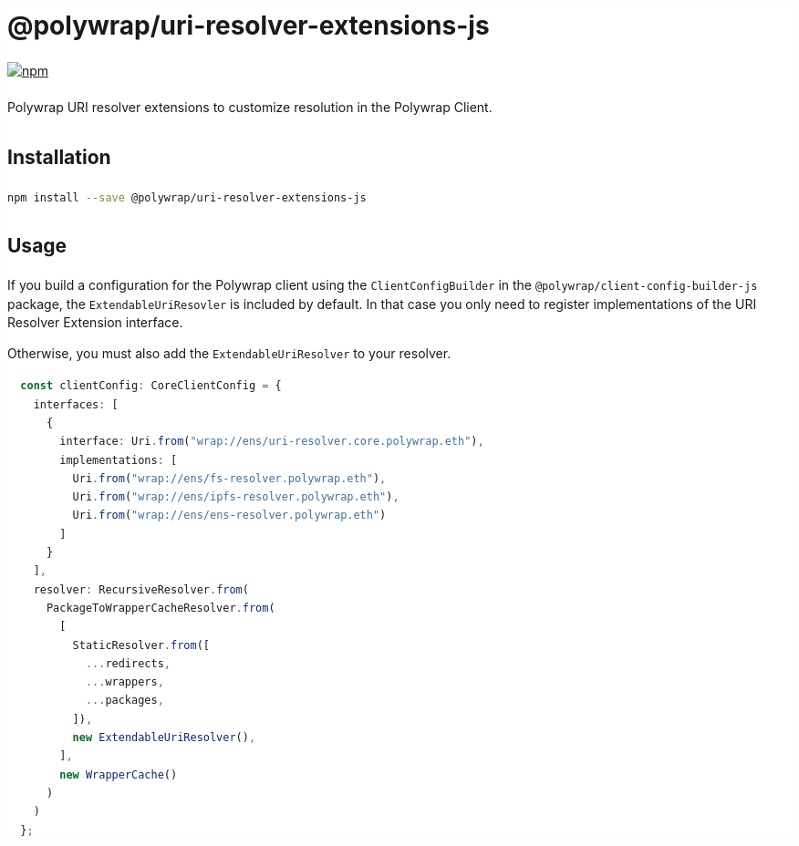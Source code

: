 # @polywrap/uri-resolver-extensions-js
<a href="https://www.npmjs.com/package/@polywrap/uri-resolver-extensions-js" target="_blank" rel="noopener noreferrer">
<img src="https://img.shields.io/npm/v/@polywrap/uri-resolver-extensions-js.svg" alt="npm"/>
</a>

<br/>
<br/>
Polywrap URI resolver extensions to customize resolution in the Polywrap Client.

## Installation

```bash
npm install --save @polywrap/uri-resolver-extensions-js
```

## Usage

If you build a configuration for the Polywrap client using the `ClientConfigBuilder` in the `@polywrap/client-config-builder-js` package, the `ExtendableUriResovler` is included by default. In that case you only need to register implementations of the URI Resolver Extension interface.

Otherwise, you must also add the `ExtendableUriResolver` to your resolver.

```ts
  const clientConfig: CoreClientConfig = {
    interfaces: [
      {
        interface: Uri.from("wrap://ens/uri-resolver.core.polywrap.eth"),
        implementations: [
          Uri.from("wrap://ens/fs-resolver.polywrap.eth"),
          Uri.from("wrap://ens/ipfs-resolver.polywrap.eth"),
          Uri.from("wrap://ens/ens-resolver.polywrap.eth")
        ]
      }
    ],
    resolver: RecursiveResolver.from(
      PackageToWrapperCacheResolver.from(
        [
          StaticResolver.from([
            ...redirects,
            ...wrappers,
            ...packages,
          ]),
          new ExtendableUriResolver(),
        ],
        new WrapperCache()
      )
    )
  };
```
